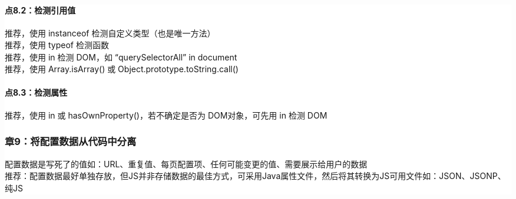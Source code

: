 #### 点8.2：检测引用值
推荐，使用 instanceof 检测自定义类型（也是唯一方法）  
推荐，使用 typeof 检测函数  
推荐，使用 in 检测 DOM，如 “querySelectorAll” in document  
推荐，使用 Array.isArray() 或 Object.prototype.toString.call()  

#### 点8.3：检测属性
推荐，使用 in 或 hasOwnProperty()，若不确定是否为 DOM对象，可先用 in 检测 DOM  


   

### 章9：将配置数据从代码中分离
配置数据是写死了的值如：URL、重复值、每页配置项、任何可能变更的值、需要展示给用户的数据  
推荐：配置数据最好单独存放，但JS并非存储数据的最佳方式，可采用Java属性文件，然后将其转换为JS可用文件如：JSON、JSONP、纯JS  